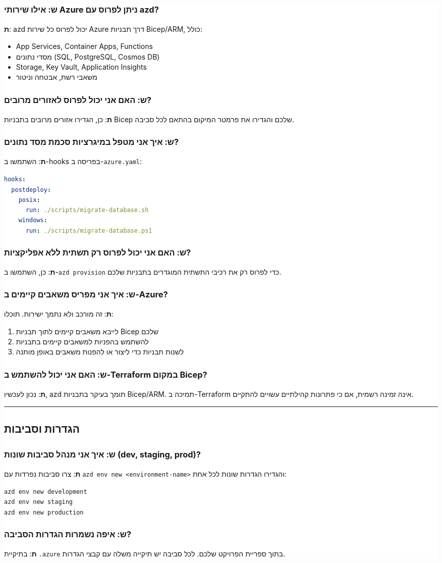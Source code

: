 ### ש: אילו שירותי Azure ניתן לפרוס עם azd?
**ת**: azd יכול לפרוס כל שירות Azure דרך תבניות Bicep/ARM, כולל:
- App Services, Container Apps, Functions
- מסדי נתונים (SQL, PostgreSQL, Cosmos DB)
- Storage, Key Vault, Application Insights
- משאבי רשת, אבטחה וניטור

### ש: האם אני יכול לפרוס לאזורים מרובים?
**ת**: כן, הגדירו אזורים מרובים בתבניות Bicep שלכם והגדירו את פרמטר המיקום בהתאם לכל סביבה.

### ש: איך אני מטפל במיגרציות סכמת מסד נתונים?
**ת**: השתמשו ב-hooks בפריסה ב-`azure.yaml`:
```yaml
hooks:
  postdeploy:
    posix:
      run: ./scripts/migrate-database.sh
    windows:
      run: ./scripts/migrate-database.ps1
```

### ש: האם אני יכול לפרוס רק תשתית ללא אפליקציות?
**ת**: כן, השתמשו ב-`azd provision` כדי לפרוס רק את רכיבי התשתית המוגדרים בתבניות שלכם.

### ש: איך אני מפריס משאבים קיימים ב-Azure?
**ת**: זה מורכב ולא נתמך ישירות. תוכלו:
1. לייבא משאבים קיימים לתוך תבניות Bicep שלכם
2. להשתמש בהפניות למשאבים קיימים בתבניות
3. לשנות תבניות כדי ליצור או להפנות משאבים באופן מותנה

### ש: האם אני יכול להשתמש ב-Terraform במקום Bicep?
**ת**: נכון לעכשיו, azd תומך בעיקר בתבניות Bicep/ARM. תמיכה ב-Terraform אינה זמינה רשמית, אם כי פתרונות קהילתיים עשויים להתקיים.

---

## הגדרות וסביבות

### ש: איך אני מנהל סביבות שונות (dev, staging, prod)?
**ת**: צרו סביבות נפרדות עם `azd env new <environment-name>` והגדירו הגדרות שונות לכל אחת:
```bash
azd env new development
azd env new staging  
azd env new production
```

### ש: איפה נשמרות הגדרות הסביבה?
**ת**: בתיקיית `.azure` בתוך ספריית הפרויקט שלכם. לכל סביבה יש תיקייה משלה עם קבצי הגדרות.
